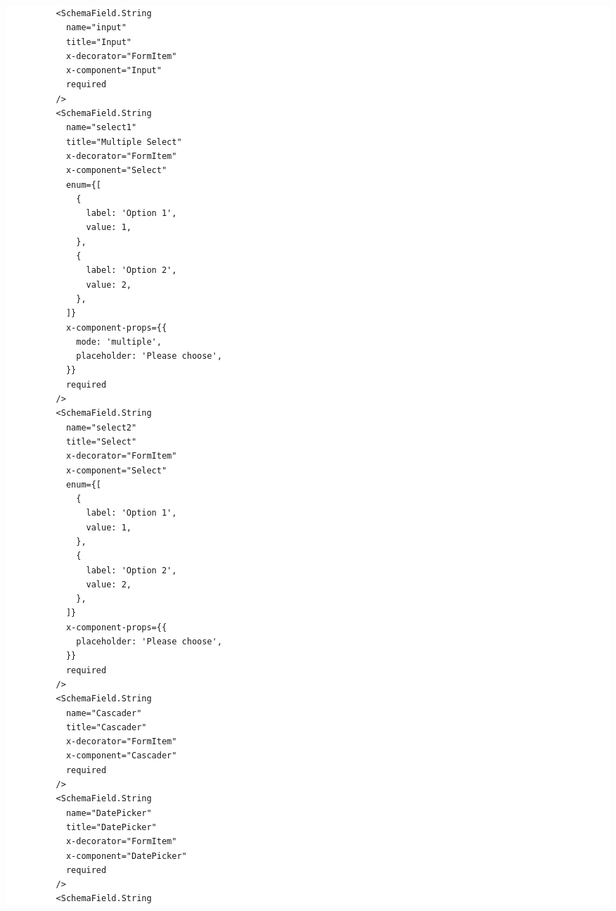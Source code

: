 ```tsx
          <SchemaField.String
            name="input"
            title="Input"
            x-decorator="FormItem"
            x-component="Input"
            required
          />
          <SchemaField.String
            name="select1"
            title="Multiple Select"
            x-decorator="FormItem"
            x-component="Select"
            enum={[
              {
                label: 'Option 1',
                value: 1,
              },
              {
                label: 'Option 2',
                value: 2,
              },
            ]}
            x-component-props={{
              mode: 'multiple',
              placeholder: 'Please choose',
            }}
            required
          />
          <SchemaField.String
            name="select2"
            title="Select"
            x-decorator="FormItem"
            x-component="Select"
            enum={[
              {
                label: 'Option 1',
                value: 1,
              },
              {
                label: 'Option 2',
                value: 2,
              },
            ]}
            x-component-props={{
              placeholder: 'Please choose',
            }}
            required
          />
          <SchemaField.String
            name="Cascader"
            title="Cascader"
            x-decorator="FormItem"
            x-component="Cascader"
            required
          />
          <SchemaField.String
            name="DatePicker"
            title="DatePicker"
            x-decorator="FormItem"
            x-component="DatePicker"
            required
          />
          <SchemaField.String
```